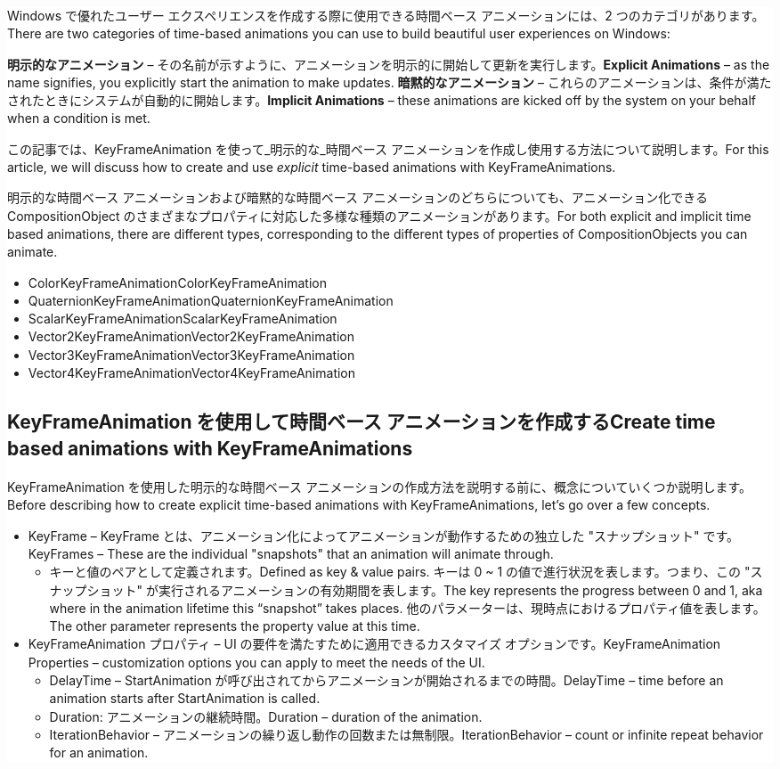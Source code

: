 <span data-ttu-id="2aa2f-114">Windows で優れたユーザー エクスペリエンスを作成する際に使用できる時間ベース アニメーションには、2 つのカテゴリがあります。</span><span class="sxs-lookup"><span data-stu-id="2aa2f-114">There are two categories of time-based animations you can use to build beautiful user experiences on Windows:</span></span>

<span data-ttu-id="2aa2f-115">**明示的なアニメーション** – その名前が示すように、アニメーションを明示的に開始して更新を実行します。</span><span class="sxs-lookup"><span data-stu-id="2aa2f-115">**Explicit Animations** – as the name signifies, you explicitly start the animation to make updates.</span></span>
<span data-ttu-id="2aa2f-116">**暗黙的なアニメーション** – これらのアニメーションは、条件が満たされたときにシステムが自動的に開始します。</span><span class="sxs-lookup"><span data-stu-id="2aa2f-116">**Implicit Animations** – these animations are kicked off by the system on your behalf when a condition is met.</span></span>

<span data-ttu-id="2aa2f-117">この記事では、KeyFrameAnimation を使って_明示的な_時間ベース アニメーションを作成し使用する方法について説明します。</span><span class="sxs-lookup"><span data-stu-id="2aa2f-117">For this article, we will discuss how to create and use _explicit_ time-based animations with KeyFrameAnimations.</span></span>

<span data-ttu-id="2aa2f-118">明示的な時間ベース アニメーションおよび暗黙的な時間ベース アニメーションのどちらについても、アニメーション化できる CompositionObject のさまざまなプロパティに対応した多様な種類のアニメーションがあります。</span><span class="sxs-lookup"><span data-stu-id="2aa2f-118">For both explicit and implicit time based animations, there are different types, corresponding to the different types of properties of CompositionObjects you can animate.</span></span>

- <span data-ttu-id="2aa2f-119">ColorKeyFrameAnimation</span><span class="sxs-lookup"><span data-stu-id="2aa2f-119">ColorKeyFrameAnimation</span></span>
- <span data-ttu-id="2aa2f-120">QuaternionKeyFrameAnimation</span><span class="sxs-lookup"><span data-stu-id="2aa2f-120">QuaternionKeyFrameAnimation</span></span>
- <span data-ttu-id="2aa2f-121">ScalarKeyFrameAnimation</span><span class="sxs-lookup"><span data-stu-id="2aa2f-121">ScalarKeyFrameAnimation</span></span>
- <span data-ttu-id="2aa2f-122">Vector2KeyFrameAnimation</span><span class="sxs-lookup"><span data-stu-id="2aa2f-122">Vector2KeyFrameAnimation</span></span>
- <span data-ttu-id="2aa2f-123">Vector3KeyFrameAnimation</span><span class="sxs-lookup"><span data-stu-id="2aa2f-123">Vector3KeyFrameAnimation</span></span>
- <span data-ttu-id="2aa2f-124">Vector4KeyFrameAnimation</span><span class="sxs-lookup"><span data-stu-id="2aa2f-124">Vector4KeyFrameAnimation</span></span>

## <a name="create-time-based-animations-with-keyframeanimations"></a><span data-ttu-id="2aa2f-125">KeyFrameAnimation を使用して時間ベース アニメーションを作成する</span><span class="sxs-lookup"><span data-stu-id="2aa2f-125">Create time based animations with KeyFrameAnimations</span></span>

<span data-ttu-id="2aa2f-126">KeyFrameAnimation を使用した明示的な時間ベース アニメーションの作成方法を説明する前に、概念についていくつか説明します。</span><span class="sxs-lookup"><span data-stu-id="2aa2f-126">Before describing how to create explicit time-based animations with KeyFrameAnimations, let’s go over a few concepts.</span></span>

- <span data-ttu-id="2aa2f-127">KeyFrame – KeyFrame とは、アニメーション化によってアニメーションが動作するための独立した "スナップショット" です。</span><span class="sxs-lookup"><span data-stu-id="2aa2f-127">KeyFrames – These are the individual "snapshots" that an animation will animate through.</span></span>
  - <span data-ttu-id="2aa2f-128">キーと値のペアとして定義されます。</span><span class="sxs-lookup"><span data-stu-id="2aa2f-128">Defined as key & value pairs.</span></span> <span data-ttu-id="2aa2f-129">キーは 0 ~ 1 の値で進行状況を表します。つまり、この "スナップショット" が実行されるアニメーションの有効期間を表します。</span><span class="sxs-lookup"><span data-stu-id="2aa2f-129">The key represents the progress between 0 and 1, aka where in the animation lifetime this “snapshot” takes places.</span></span> <span data-ttu-id="2aa2f-130">他のパラメーターは、現時点におけるプロパティ値を表します。</span><span class="sxs-lookup"><span data-stu-id="2aa2f-130">The other parameter represents the property value at this time.</span></span>
- <span data-ttu-id="2aa2f-131">KeyFrameAnimation プロパティ – UI の要件を満たすために適用できるカスタマイズ オプションです。</span><span class="sxs-lookup"><span data-stu-id="2aa2f-131">KeyFrameAnimation Properties – customization options you can apply to meet the needs of the UI.</span></span>
  - <span data-ttu-id="2aa2f-132">DelayTime – StartAnimation が呼び出されてからアニメーションが開始されるまでの時間。</span><span class="sxs-lookup"><span data-stu-id="2aa2f-132">DelayTime – time before an animation starts after StartAnimation is called.</span></span>
  - <span data-ttu-id="2aa2f-133">Duration: アニメーションの継続時間。</span><span class="sxs-lookup"><span data-stu-id="2aa2f-133">Duration – duration of the animation.</span></span>
  - <span data-ttu-id="2aa2f-134">IterationBehavior – アニメーションの繰り返し動作の回数または無制限。</span><span class="sxs-lookup"><span data-stu-id="2aa2f-134">IterationBehavior – count or infinite repeat behavior for an animation.</span></span>